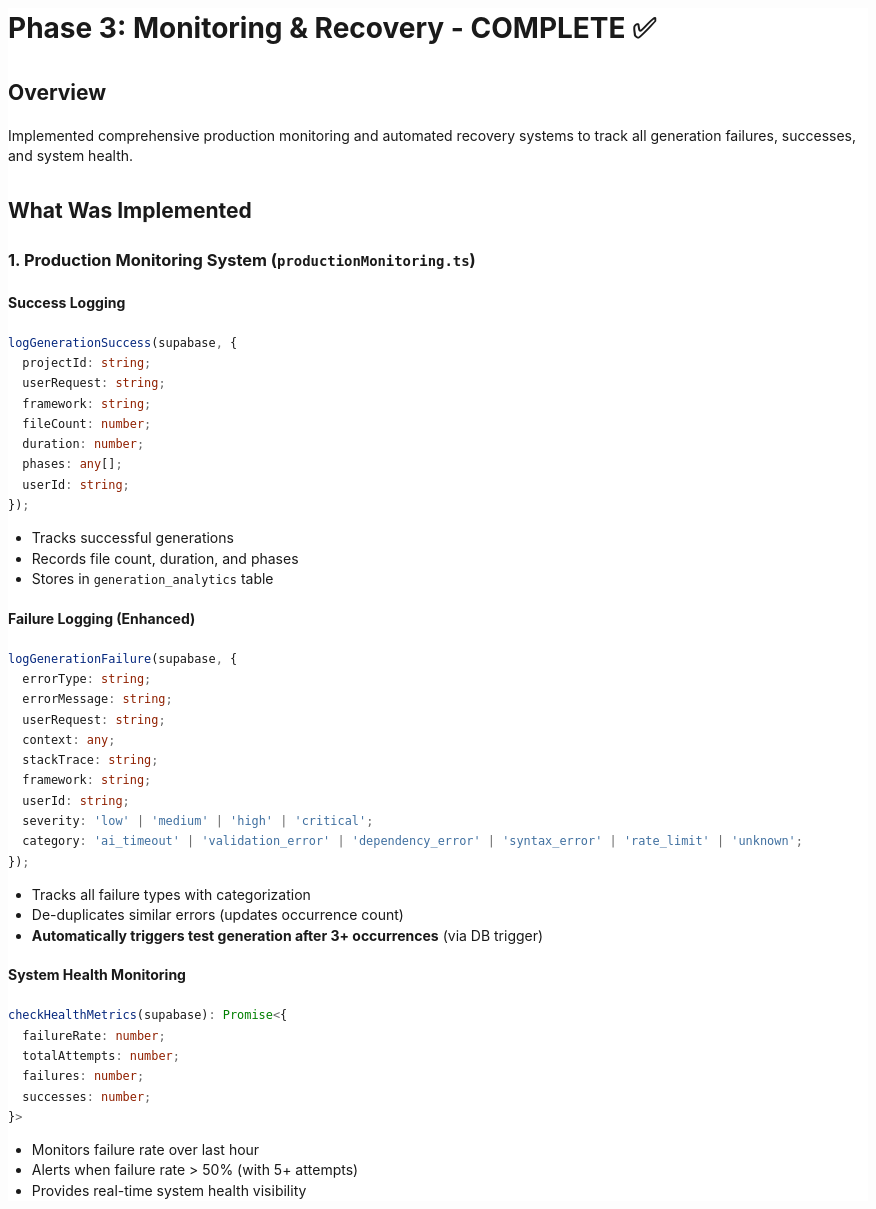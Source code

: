 # Phase 3: Monitoring & Recovery - COMPLETE ✅

## Overview
Implemented comprehensive production monitoring and automated recovery systems to track all generation failures, successes, and system health.

## What Was Implemented

### 1. **Production Monitoring System** (`productionMonitoring.ts`)

#### Success Logging
```typescript
logGenerationSuccess(supabase, {
  projectId: string;
  userRequest: string;
  framework: string;
  fileCount: number;
  duration: number;
  phases: any[];
  userId: string;
});
```
- Tracks successful generations
- Records file count, duration, and phases
- Stores in `generation_analytics` table

#### Failure Logging (Enhanced)
```typescript
logGenerationFailure(supabase, {
  errorType: string;
  errorMessage: string;
  userRequest: string;
  context: any;
  stackTrace: string;
  framework: string;
  userId: string;
  severity: 'low' | 'medium' | 'high' | 'critical';
  category: 'ai_timeout' | 'validation_error' | 'dependency_error' | 'syntax_error' | 'rate_limit' | 'unknown';
});
```
- Tracks all failure types with categorization
- De-duplicates similar errors (updates occurrence count)
- **Automatically triggers test generation after 3+ occurrences** (via DB trigger)

#### System Health Monitoring
```typescript
checkHealthMetrics(supabase): Promise<{
  failureRate: number;
  totalAttempts: number;
  failures: number;
  successes: number;
}>
```
- Monitors failure rate over last hour
- Alerts when failure rate > 50% (with 5+ attempts)
- Provides real-time system health visibility
